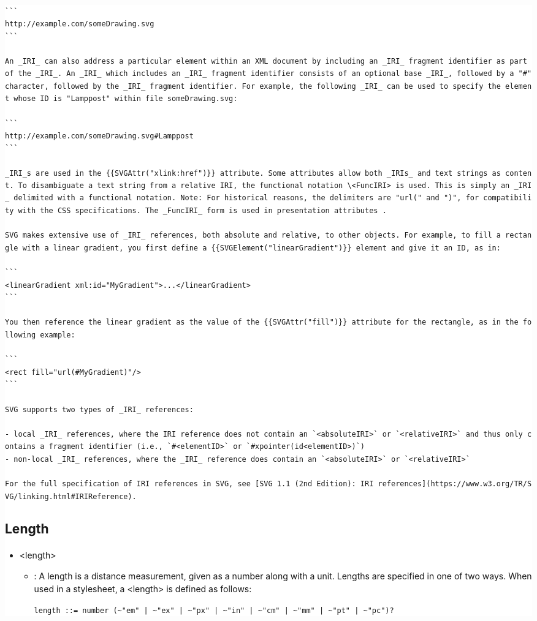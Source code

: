     ```
    http://example.com/someDrawing.svg
    ```

    An _IRI_ can also address a particular element within an XML document by including an _IRI_ fragment identifier as part of the _IRI_. An _IRI_ which includes an _IRI_ fragment identifier consists of an optional base _IRI_, followed by a "#" character, followed by the _IRI_ fragment identifier. For example, the following _IRI_ can be used to specify the element whose ID is "Lamppost" within file someDrawing.svg:

    ```
    http://example.com/someDrawing.svg#Lamppost
    ```

    _IRI_s are used in the {{SVGAttr("xlink:href")}} attribute. Some attributes allow both _IRIs_ and text strings as content. To disambiguate a text string from a relative IRI, the functional notation \<FuncIRI> is used. This is simply an _IRI_ delimited with a functional notation. Note: For historical reasons, the delimiters are "url(" and ")", for compatibility with the CSS specifications. The _FuncIRI_ form is used in presentation attributes .

    SVG makes extensive use of _IRI_ references, both absolute and relative, to other objects. For example, to fill a rectangle with a linear gradient, you first define a {{SVGElement("linearGradient")}} element and give it an ID, as in:

    ```
    <linearGradient xml:id="MyGradient">...</linearGradient>
    ```

    You then reference the linear gradient as the value of the {{SVGAttr("fill")}} attribute for the rectangle, as in the following example:

    ```
    <rect fill="url(#MyGradient)"/>
    ```

    SVG supports two types of _IRI_ references:

    - local _IRI_ references, where the IRI reference does not contain an `<absoluteIRI>` or `<relativeIRI>` and thus only contains a fragment identifier (i.e., `#<elementID>` or `#xpointer(id<elementID>)`)
    - non-local _IRI_ references, where the _IRI_ reference does contain an `<absoluteIRI>` or `<relativeIRI>`

    For the full specification of IRI references in SVG, see [SVG 1.1 (2nd Edition): IRI references](https://www.w3.org/TR/SVG/linking.html#IRIReference).

## Length

- \<length>

  - : A length is a distance measurement, given as a number along with a unit. Lengths are specified in one of two ways. When used in a stylesheet, a \<length> is defined as follows:

    ```
    length ::= number (~"em" | ~"ex" | ~"px" | ~"in" | ~"cm" | ~"mm" | ~"pt" | ~"pc")?
    ```

